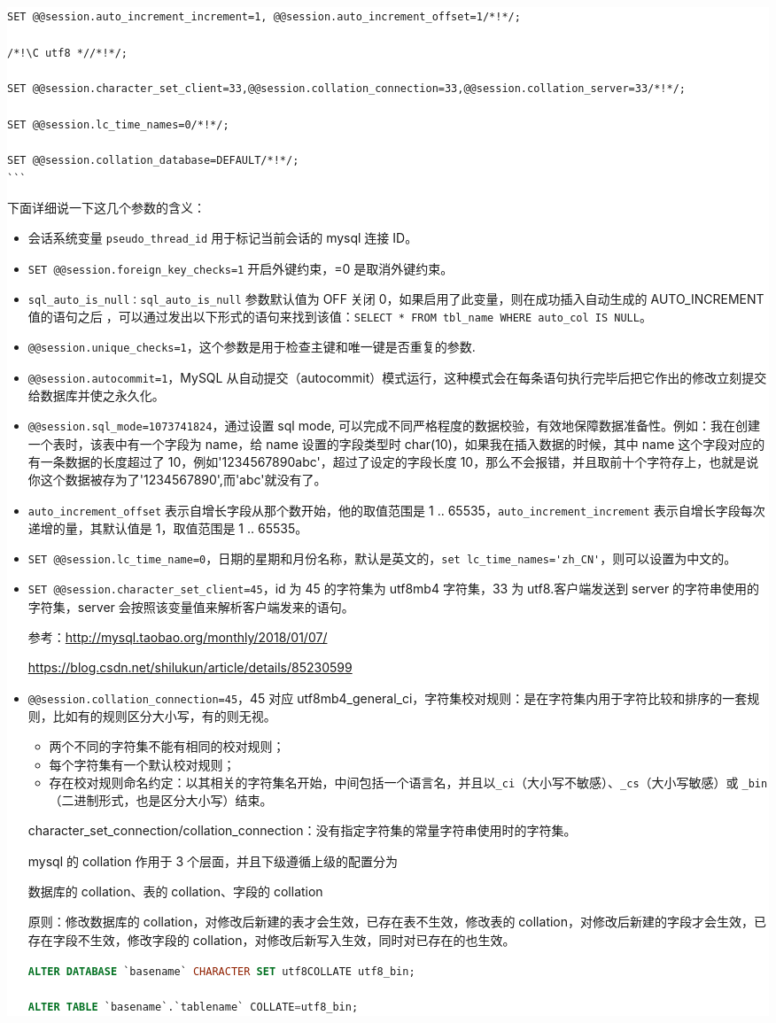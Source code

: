     SET @@session.auto_increment_increment=1, @@session.auto_increment_offset=1/*!*/;
    
    /*!\C utf8 *//*!*/;
    
    SET @@session.character_set_client=33,@@session.collation_connection=33,@@session.collation_server=33/*!*/;
    
    SET @@session.lc_time_names=0/*!*/;
    
    SET @@session.collation_database=DEFAULT/*!*/;
    ```

下面详细说一下这几个参数的含义：

- 会话系统变量 `pseudo_thread_id` 用于标记当前会话的 mysql 连接 ID。

- `SET @@session.foreign_key_checks=1` 开启外键约束，=0 是取消外键约束。

- `sql_auto_is_null：sql_auto_is_null` 参数默认值为 OFF 关闭 0，如果启用了此变量，则在成功插入自动生成的 AUTO_INCREMENT 值的语句之后 ，可以通过发出以下形式的语句来找到该值：`SELECT * FROM tbl_name WHERE auto_col IS NULL`。

- `@@session.unique_checks=1`，这个参数是用于检查主键和唯一键是否重复的参数.

- `@@session.autocommit=1`，MySQL 从自动提交（autocommit）模式运行，这种模式会在每条语句执行完毕后把它作出的修改立刻提交给数据库并使之永久化。

- `@@session.sql_mode=1073741824`，通过设置 sql mode, 可以完成不同严格程度的数据校验，有效地保障数据准备性。例如：我在创建一个表时，该表中有一个字段为 name，给 name 设置的字段类型时 char(10)，如果我在插入数据的时候，其中 name 这个字段对应的有一条数据的长度超过了 10，例如'1234567890abc'，超过了设定的字段长度 10，那么不会报错，并且取前十个字符存上，也就是说你这个数据被存为了'1234567890',而'abc'就没有了。

- `auto_increment_offset` 表示自增长字段从那个数开始，他的取值范围是 1 .. 65535，`auto_increment_increment` 表示自增长字段每次递增的量，其默认值是 1，取值范围是 1 .. 65535。

- `SET @@session.lc_time_name=0`，日期的星期和月份名称，默认是英文的，`set lc_time_names='zh_CN'`，则可以设置为中文的。

- `SET @@session.character_set_client=45`，id 为 45 的字符集为 utf8mb4 字符集，33 为 utf8.客户端发送到 server 的字符串使用的字符集，server 会按照该变量值来解析客户端发来的语句。

    参考：http://mysql.taobao.org/monthly/2018/01/07/

    https://blog.csdn.net/shilukun/article/details/85230599

- `@@session.collation_connection=45`，45 对应 utf8mb4_general_ci，字符集校对规则：是在字符集内用于字符比较和排序的一套规则，比如有的规则区分大小写，有的则无视。

    - 两个不同的字符集不能有相同的校对规则；
    - 每个字符集有一个默认校对规则；
    - 存在校对规则命名约定：以其相关的字符集名开始，中间包括一个语言名，并且以`_ci`（大小写不敏感）、`_cs`（大小写敏感）或 `_bin`（二进制形式，也是区分大小写）结束。

    character_set_connection/collation_connection：没有指定字符集的常量字符串使用时的字符集。

    mysql 的 collation 作用于 3 个层面，并且下级遵循上级的配置分为

    数据库的 collation、表的 collation、字段的 collation

    原则：修改数据库的 collation，对修改后新建的表才会生效，已存在表不生效，修改表的 collation，对修改后新建的字段才会生效，已存在字段不生效，修改字段的 collation，对修改后新写入生效，同时对已存在的也生效。

    ```sql
    ALTER DATABASE `basename` CHARACTER SET utf8COLLATE utf8_bin;
    
    ALTER TABLE `basename`.`tablename` COLLATE=utf8_bin;
    